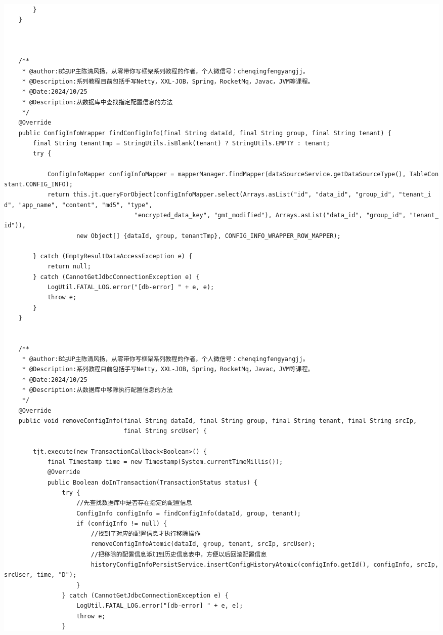 ```
        }
    }



    /**
     * @author:B站UP主陈清风扬，从零带你写框架系列教程的作者，个人微信号：chenqingfengyangjj。
     * @Description:系列教程目前包括手写Netty，XXL-JOB，Spring，RocketMq，Javac，JVM等课程。
     * @Date:2024/10/25
     * @Description:从数据库中查找指定配置信息的方法
     */
    @Override
    public ConfigInfoWrapper findConfigInfo(final String dataId, final String group, final String tenant) {
        final String tenantTmp = StringUtils.isBlank(tenant) ? StringUtils.EMPTY : tenant;
        try {

            ConfigInfoMapper configInfoMapper = mapperManager.findMapper(dataSourceService.getDataSourceType(), TableConstant.CONFIG_INFO);
            return this.jt.queryForObject(configInfoMapper.select(Arrays.asList("id", "data_id", "group_id", "tenant_id", "app_name", "content", "md5", "type",
                                    "encrypted_data_key", "gmt_modified"), Arrays.asList("data_id", "group_id", "tenant_id")),
                    new Object[] {dataId, group, tenantTmp}, CONFIG_INFO_WRAPPER_ROW_MAPPER);

        } catch (EmptyResultDataAccessException e) {
            return null;
        } catch (CannotGetJdbcConnectionException e) {
            LogUtil.FATAL_LOG.error("[db-error] " + e, e);
            throw e;
        }
    }


    /**
     * @author:B站UP主陈清风扬，从零带你写框架系列教程的作者，个人微信号：chenqingfengyangjj。
     * @Description:系列教程目前包括手写Netty，XXL-JOB，Spring，RocketMq，Javac，JVM等课程。
     * @Date:2024/10/25
     * @Description:从数据库中移除执行配置信息的方法
     */
    @Override
    public void removeConfigInfo(final String dataId, final String group, final String tenant, final String srcIp,
                                 final String srcUser) {

        tjt.execute(new TransactionCallback<Boolean>() {
            final Timestamp time = new Timestamp(System.currentTimeMillis());
            @Override
            public Boolean doInTransaction(TransactionStatus status) {
                try {
                    //先查找数据库中是否存在指定的配置信息
                    ConfigInfo configInfo = findConfigInfo(dataId, group, tenant);
                    if (configInfo != null) {
                        //找到了对应的配置信息才执行移除操作
                        removeConfigInfoAtomic(dataId, group, tenant, srcIp, srcUser);
                        //把移除的配置信息添加到历史信息表中，方便以后回滚配置信息
                        historyConfigInfoPersistService.insertConfigHistoryAtomic(configInfo.getId(), configInfo, srcIp, srcUser, time, "D");
                    }
                } catch (CannotGetJdbcConnectionException e) {
                    LogUtil.FATAL_LOG.error("[db-error] " + e, e);
                    throw e;
                }
```